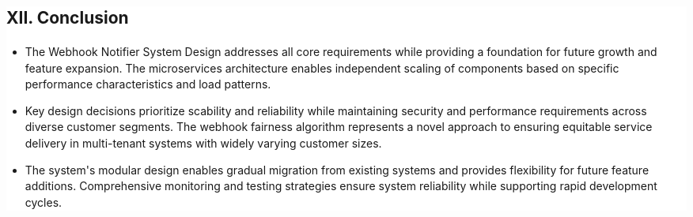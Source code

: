 ## XII. Conclusion
- The Webhook Notifier System Design addresses all core requirements while providing a foundation for future growth and feature expansion. The microservices architecture enables independent scaling of components based on specific performance characteristics and load patterns.

- Key design decisions prioritize scability and reliability while maintaining security and performance requirements across diverse customer segments. The webhook fairness algorithm represents a novel approach to ensuring equitable service delivery in multi-tenant systems with widely varying customer sizes.

- The system's modular design enables gradual migration from existing systems and provides flexibility for future feature additions. Comprehensive monitoring and testing strategies ensure system reliability while supporting rapid development cycles.

